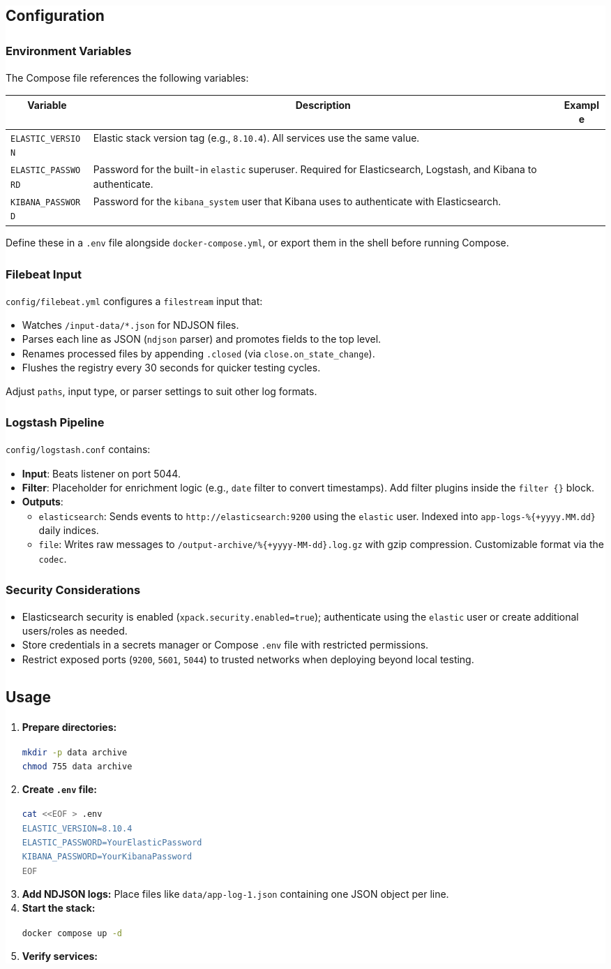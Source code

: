 ## Configuration

### Environment Variables
The Compose file references the following variables:

| Variable | Description | Example |
| -------- | ----------- | ------- |
| `ELASTIC_VERSION` | Elastic stack version tag (e.g., `8.10.4`). All services use the same value. |
| `ELASTIC_PASSWORD` | Password for the built-in `elastic` superuser. Required for Elasticsearch, Logstash, and Kibana to authenticate. |
| `KIBANA_PASSWORD` | Password for the `kibana_system` user that Kibana uses to authenticate with Elasticsearch. |

Define these in a `.env` file alongside `docker-compose.yml`, or export them in the shell before running Compose.

### Filebeat Input
`config/filebeat.yml` configures a `filestream` input that:
- Watches `/input-data/*.json` for NDJSON files.
- Parses each line as JSON (`ndjson` parser) and promotes fields to the top level.
- Renames processed files by appending `.closed` (via `close.on_state_change`).
- Flushes the registry every 30 seconds for quicker testing cycles.

Adjust `paths`, input type, or parser settings to suit other log formats.

### Logstash Pipeline
`config/logstash.conf` contains:
- **Input**: Beats listener on port 5044.
- **Filter**: Placeholder for enrichment logic (e.g., `date` filter to convert timestamps). Add filter plugins inside the `filter {}` block.
- **Outputs**:
  - `elasticsearch`: Sends events to `http://elasticsearch:9200` using the `elastic` user. Indexed into `app-logs-%{+yyyy.MM.dd}` daily indices.
  - `file`: Writes raw messages to `/output-archive/%{+yyyy-MM-dd}.log.gz` with gzip compression. Customizable format via the `codec`.

### Security Considerations
- Elasticsearch security is enabled (`xpack.security.enabled=true`); authenticate using the `elastic` user or create additional users/roles as needed.
- Store credentials in a secrets manager or Compose `.env` file with restricted permissions.
- Restrict exposed ports (`9200`, `5601`, `5044`) to trusted networks when deploying beyond local testing.

## Usage

1. **Prepare directories:**
   ```bash
   mkdir -p data archive
   chmod 755 data archive
   ```
2. **Create `.env` file:**
   ```bash
   cat <<EOF > .env
   ELASTIC_VERSION=8.10.4
   ELASTIC_PASSWORD=YourElasticPassword
   KIBANA_PASSWORD=YourKibanaPassword
   EOF
   ```
3. **Add NDJSON logs:** Place files like `data/app-log-1.json` containing one JSON object per line.
4. **Start the stack:**
   ```bash
   docker compose up -d
   ```
5. **Verify services:**